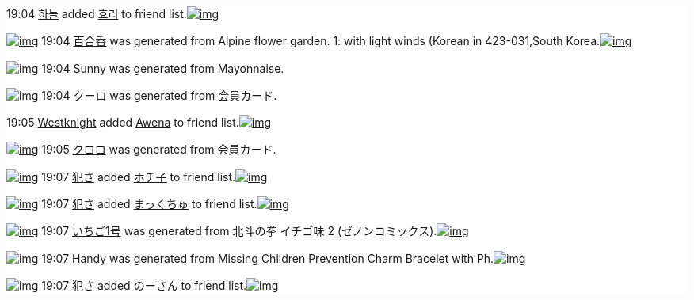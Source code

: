 19:04 [하늘](http://www.barcodekanojo.com/user/471247/%ED%95%98%EB%8A%98) added [효리](http://www.barcodekanojo.com/kanojo/2962555/%ED%9A%A8%EB%A6%AC) to friend list.[![img](http://www.deviantsart.com/3hjjfh5.png)](http://www.barcodekanojo.com/kanojo/2962555/%ED%9A%A8%EB%A6%AC)

[![img](http://www.deviantsart.com/pgekn9.png)](http://www.barcodekanojo.com/kanojo/3018034/%E7%99%BE%E5%90%88%E9%A6%99) 19:04 [百合香](http://www.barcodekanojo.com/kanojo/3018034/%E7%99%BE%E5%90%88%E9%A6%99) was generated from Alpine flower garden. 1: with light winds (Korean  in 423-031,South Korea.[![img](http://www.deviantsart.com/mt4hfs.jpeg)](http://www.barcodekanojo.com/product_images/barcode/5714075/1403258615/50x50xAlpine,P20flower,P20garden.,P201,P3A,P20with,P20light,P20winds,P20,P28Korean,P20.jpg,qw=88,ah=88.pagespeed.ic.SpoI5pcwcd.jpg)

[![img](http://www.deviantsart.com/3ema3s1.png)](http://www.barcodekanojo.com/kanojo/3018035/Sunny) 19:04 [Sunny](http://www.barcodekanojo.com/kanojo/3018035/Sunny) was generated from Mayonnaise.

[![img](http://www.deviantsart.com/2fallhq.png)](http://www.barcodekanojo.com/kanojo/3018036/%E3%82%AF%E3%83%BC%E3%83%AD) 19:04 [クーロ](http://www.barcodekanojo.com/kanojo/3018036/%E3%82%AF%E3%83%BC%E3%83%AD) was generated from 会員カード.

19:05 [Westknight](http://www.barcodekanojo.com/user/471221/Westknight) added [Awena](http://www.barcodekanojo.com/kanojo/2949989/Awena) to friend list.[![img](http://www.deviantsart.com/3ag8ei1.png)](http://www.barcodekanojo.com/kanojo/2949989/Awena)

[![img](http://www.deviantsart.com/31n9d9n.png)](http://www.barcodekanojo.com/kanojo/3018037/%E3%82%AF%E3%83%AD%E3%83%AD) 19:05 [クロロ](http://www.barcodekanojo.com/kanojo/3018037/%E3%82%AF%E3%83%AD%E3%83%AD) was generated from 会員カード.

[![img](http://www.deviantsart.com/1alqnc0.jpeg)](http://www.barcodekanojo.com/user/445543/%E7%8A%AF%E3%81%95) 19:07 [犯さ](http://www.barcodekanojo.com/user/445543/%E7%8A%AF%E3%81%95) added [ホチ子](http://www.barcodekanojo.com/kanojo/23121/%E3%83%9B%E3%83%81%E5%AD%90) to friend list.[![img](http://www.deviantsart.com/4d7p27.png)](http://www.barcodekanojo.com/kanojo/23121/%E3%83%9B%E3%83%81%E5%AD%90)

[![img](http://www.deviantsart.com/1alqnc0.jpeg)](http://www.barcodekanojo.com/user/445543/%E7%8A%AF%E3%81%95) 19:07 [犯さ](http://www.barcodekanojo.com/user/445543/%E7%8A%AF%E3%81%95) added [まっくちゅ](http://www.barcodekanojo.com/kanojo/2585424/%E3%81%BE%E3%81%A3%E3%81%8F%E3%81%A1%E3%82%85) to friend list.[![img](http://www.deviantsart.com/23n5k0j.png)](http://www.barcodekanojo.com/kanojo/2585424/%E3%81%BE%E3%81%A3%E3%81%8F%E3%81%A1%E3%82%85)

[![img](http://www.deviantsart.com/3sdgikq.png)](http://www.barcodekanojo.com/kanojo/3018038/%E3%81%84%E3%81%A1%E3%81%941%E5%8F%B7) 19:07 [いちご1号](http://www.barcodekanojo.com/kanojo/3018038/%E3%81%84%E3%81%A1%E3%81%941%E5%8F%B7) was generated from 北斗の拳 イチゴ味 2 (ゼノンコミックス).[![img](http://www.deviantsart.com/3n5d3q8.jpeg)](http://www.barcodekanojo.com/product_images/barcode/5714082/1403258802/50x50x,PE5,P8C,P97,PE6,P96,P97,PE3,P81,PAE,PE6,P8B,PB3,P20,PE3,P82,PA4,PE3,P83,P81,PE3,P82,PB4,PE5,P91,PB3,P202,P20,P28,PE3,P82,PBC,PE3,P83,P8E,PE3,P83,PB3,PE3,P82,PB3,PE3,P83,P9F,PE3,P83,P83,PE3,P82,PAF,PE3,P82,PB9,P29.jpg,qw=88,ah=88.pagespeed.ic.azFTNIsUzQ.jpg)

[![img](http://www.deviantsart.com/380ti48.png)](http://www.barcodekanojo.com/kanojo/3018039/Handy) 19:07 [Handy](http://www.barcodekanojo.com/kanojo/3018039/Handy) was generated from Missing Children Prevention Charm Bracelet with Ph.[![img](http://www.deviantsart.com/3lm169u.jpeg)](http://www.barcodekanojo.com/product_images/barcode/5714083/1403258809/50x50xMissing,P20Children,P20Prevention,P20Charm,P20Bracelet,P20with,P20Ph.jpg,qw=88,ah=88.pagespeed.ic.R2BbiBSGAM.jpg)

[![img](http://www.deviantsart.com/1alqnc0.jpeg)](http://www.barcodekanojo.com/user/445543/%E7%8A%AF%E3%81%95) 19:07 [犯さ](http://www.barcodekanojo.com/user/445543/%E7%8A%AF%E3%81%95) added [のーさん](http://www.barcodekanojo.com/kanojo/12189/%E3%81%AE%E3%83%BC%E3%81%95%E3%82%93) to friend list.[![img](http://www.deviantsart.com/h11pqj.png)](http://www.barcodekanojo.com/kanojo/12189/%E3%81%AE%E3%83%BC%E3%81%95%E3%82%93)

